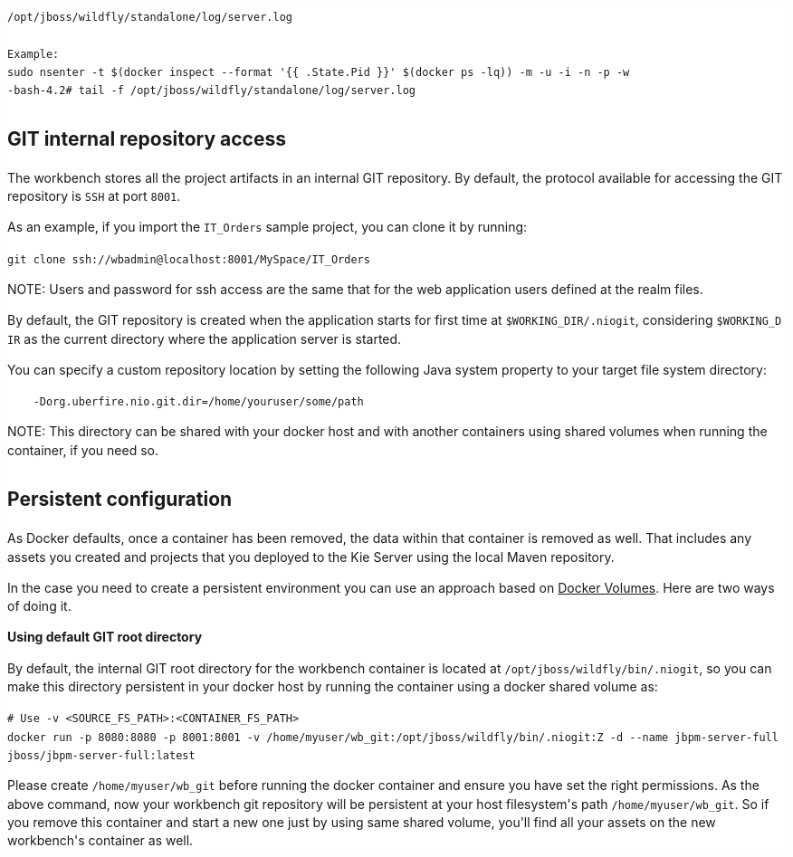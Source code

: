     /opt/jboss/wildfly/standalone/log/server.log

    Example:
    sudo nsenter -t $(docker inspect --format '{{ .State.Pid }}' $(docker ps -lq)) -m -u -i -n -p -w
    -bash-4.2# tail -f /opt/jboss/wildfly/standalone/log/server.log

GIT internal repository access
------------------------------

The workbench stores all the project artifacts in an internal GIT repository. By default, the protocol available for accessing the GIT repository is `SSH` at port `8001`.

As an example, if you import the `IT_Orders` sample project, you can clone it by running:
 
    git clone ssh://wbadmin@localhost:8001/MySpace/IT_Orders
    
NOTE: Users and password for ssh access are the same that for the web application users defined at the realm files.    

By default, the GIT repository is created when the application starts for first time at `$WORKING_DIR/.niogit`, considering `$WORKING_DIR` as the current directory where the application server is started.

You can specify a custom repository location by setting the following Java system property to your target file system directory:
 
        -Dorg.uberfire.nio.git.dir=/home/youruser/some/path

NOTE: This directory can be shared with your docker host and with another containers using shared volumes when running the container, if you need so.


Persistent configuration
------------------------

As Docker defaults, once a container has been removed, the data within that container is removed as well. That includes any assets you created and projects that you deployed to the Kie Server using the local Maven repository.

In the case you need to create a persistent environment you can use an approach based on [Docker Volumes](https://docs.docker.com/engine/tutorials/dockervolumes/). Here are two ways of doing it.

**Using default GIT root directory**

By default, the internal GIT root directory for the workbench container is located at `/opt/jboss/wildfly/bin/.niogit`, so you can make this directory persistent in your docker host by running the container using a docker shared volume as:

    # Use -v <SOURCE_FS_PATH>:<CONTAINER_FS_PATH>
    docker run -p 8080:8080 -p 8001:8001 -v /home/myuser/wb_git:/opt/jboss/wildfly/bin/.niogit:Z -d --name jbpm-server-full jboss/jbpm-server-full:latest

Please create `/home/myuser/wb_git` before running the docker container and ensure you have set the right permissions.
As the above command, now your workbench git repository will be persistent at your host filesystem's path `/home/myuser/wb_git`. So if you remove this container and start a new one just by using same shared volume, you'll find all your assets on the new workbench's container as well.
